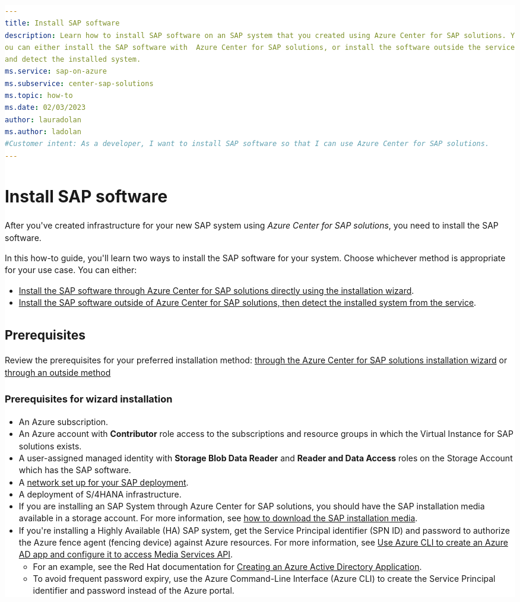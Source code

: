 ```yaml
---
title: Install SAP software
description: Learn how to install SAP software on an SAP system that you created using Azure Center for SAP solutions. You can either install the SAP software with  Azure Center for SAP solutions, or install the software outside the service and detect the installed system.
ms.service: sap-on-azure
ms.subservice: center-sap-solutions
ms.topic: how-to
ms.date: 02/03/2023
author: lauradolan
ms.author: ladolan
#Customer intent: As a developer, I want to install SAP software so that I can use Azure Center for SAP solutions.
---
```


# Install SAP software





After you've created infrastructure for your new SAP system using *Azure Center for SAP solutions*, you need to install the SAP software.

In this how-to guide, you'll learn two ways to install the SAP software for your system. Choose whichever method is appropriate for your use case. You can either:

- [Install the SAP software through Azure Center for SAP solutions directly using the installation wizard](#install-sap-with-azure-center-for-sap-solutions).
- [Install the SAP software outside of Azure Center for SAP solutions, then detect the installed system from the service](#install-sap-through-outside-method).

## Prerequisites

Review the prerequisites for your preferred installation method: [through the Azure Center for SAP solutions installation wizard](#prerequisites-for-wizard-installation) or [through an outside method](#prerequisites-for-outside-installation)

### Prerequisites for wizard installation

- An Azure subscription.
- An Azure account with **Contributor** role access to the subscriptions and resource groups in which the Virtual Instance for SAP solutions exists.
- A user-assigned managed identity with **Storage Blob Data Reader** and **Reader and Data Access** roles on the Storage Account which has the SAP software. 
- A [network set up for your SAP deployment](prepare-network.md).
- A deployment of S/4HANA infrastructure.
- If you are installing an SAP System through Azure Center for SAP solutions, you should have the SAP installation media available in a storage account. For more information, see [how to download the SAP installation media](get-sap-installation-media.md).
- If you're installing a Highly Available (HA) SAP system, get the Service Principal identifier (SPN ID) and password to authorize the Azure fence agent (fencing device) against Azure resources. For more information, see [Use Azure CLI to create an Azure AD app and configure it to access Media Services API](/azure/sap/workloads/high-availability-guide-suse-pacemaker#using-service-principal). 
    - For an example, see the Red Hat documentation for [Creating an Azure Active Directory Application](https://access.redhat.com/documentation/en-us/red_hat_enterprise_linux/7/html/deploying_red_hat_enterprise_linux_7_on_public_cloud_platforms/configuring-rhel-high-availability-on-azure_cloud-content#azure-create-an-azure-directory-application-in-ha_configuring-rhel-high-availability-on-azure).
    - To avoid frequent password expiry, use the Azure Command-Line Interface (Azure CLI) to create the Service Principal identifier and password instead of the Azure portal. 
